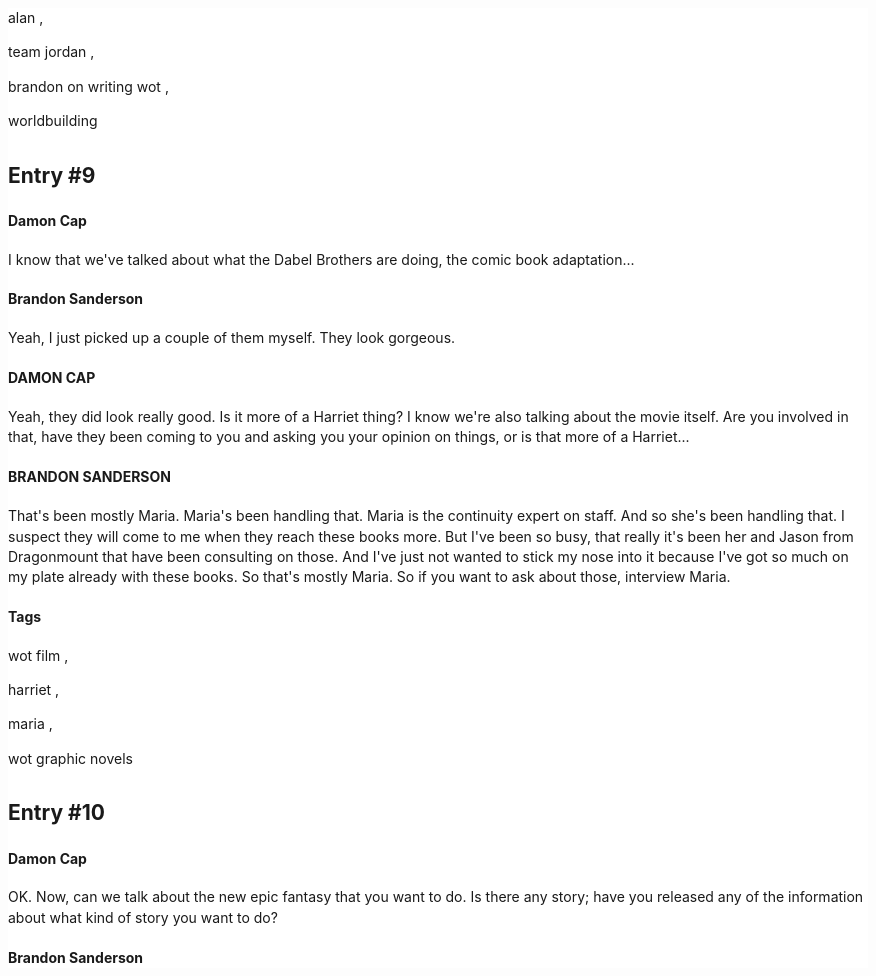 alan
,

team jordan
,

brandon on writing wot
,

worldbuilding

## Entry #9

#### Damon Cap

I know that we've talked about what the Dabel Brothers are doing, the comic book adaptation...

#### Brandon Sanderson

Yeah, I just picked up a couple of them myself. They look gorgeous.

#### DAMON CAP

Yeah, they did look really good. Is it more of a Harriet thing? I know we're also talking about the movie itself. Are you involved in that, have they been coming to you and asking you your opinion on things, or is that more of a Harriet...

#### BRANDON SANDERSON

That's been mostly Maria. Maria's been handling that. Maria is the continuity expert on staff. And so she's been handling that. I suspect they will come to me when they reach these books more. But I've been so busy, that really it's been her and Jason from Dragonmount that have been consulting on those. And I've just not wanted to stick my nose into it because I've got so much on my plate already with these books. So that's mostly Maria. So if you want to ask about those, interview Maria.

#### Tags

wot film
,

harriet
,

maria
,

wot graphic novels

## Entry #10

#### Damon Cap

OK. Now, can we talk about the new epic fantasy that you want to do. Is there any story; have you released any of the information about what kind of story you want to do?

#### Brandon Sanderson

